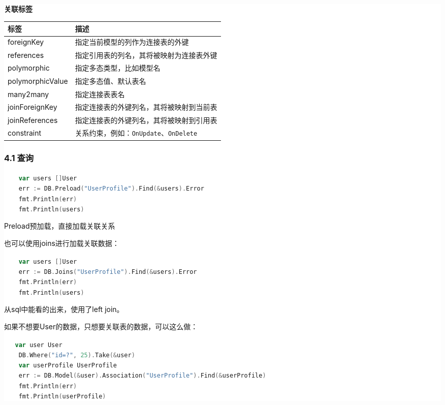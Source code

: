 **关联标签**

| 标签             | 描述                                     |
| :--------------- | :--------------------------------------- |
| foreignKey       | 指定当前模型的列作为连接表的外键         |
| references       | 指定引用表的列名，其将被映射为连接表外键 |
| polymorphic      | 指定多态类型，比如模型名                 |
| polymorphicValue | 指定多态值、默认表名                     |
| many2many        | 指定连接表表名                           |
| joinForeignKey   | 指定连接表的外键列名，其将被映射到当前表 |
| joinReferences   | 指定连接表的外键列名，其将被映射到引用表 |
| constraint       | 关系约束，例如：`OnUpdate`、`OnDelete`   |

### 4.1 查询

```go
	var users []User
	err := DB.Preload("UserProfile").Find(&users).Error
	fmt.Println(err)
	fmt.Println(users)
```

Preload预加载，直接加载关联关系

也可以使用joins进行加载关联数据：

```go
    var users []User
	err := DB.Joins("UserProfile").Find(&users).Error
	fmt.Println(err)
	fmt.Println(users)
```

从sql中能看的出来，使用了left join。

如果不想要User的数据，只想要关联表的数据，可以这么做：

```go
   var user User
	DB.Where("id=?", 25).Take(&user)
	var userProfile UserProfile
	err := DB.Model(&user).Association("UserProfile").Find(&userProfile)
	fmt.Println(err)
	fmt.Println(userProfile)
```
